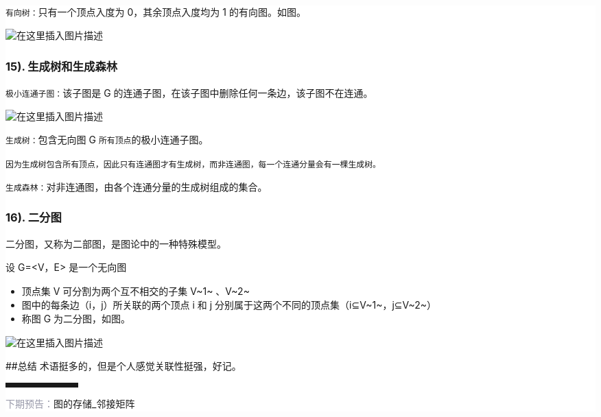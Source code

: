 `有向树：`只有一个顶点入度为 0，其余顶点入度均为 1 的有向图。如图。

![在这里插入图片描述](https://img-blog.csdnimg.cn/41f82a1a3d414c6baa35d8040964463d.png)

### 15). 生成树和生成森林
`极小连通子图：`该子图是 G 的连通子图，在该子图中删除任何一条边，该子图不在连通。

![在这里插入图片描述](https://img-blog.csdnimg.cn/4fd5a781720e44caaa900d5eb276108b.png)
                                                                         
`生成树：`包含无向图 G `所有顶点`的极小连通子图。

`因为生成树包含所有顶点，因此只有连通图才有生成树，而非连通图，每一个连通分量会有一棵生成树。`

`生成森林：`对非连通图，由各个连通分量的生成树组成的集合。

### 16). 二分图
二分图，又称为二部图，是图论中的一种特殊模型。

设 G=<V，E> 是一个无向图
* 顶点集 V 可分割为两个互不相交的子集 V~1~ 、V~2~
* 图中的每条边（i，j）所关联的两个顶点 i 和 j 分别属于这两个不同的顶点集（i⊆V~1~，j⊆V~2~）
* 称图 G 为二分图，如图。

![在这里插入图片描述](https://img-blog.csdnimg.cn/ba8aa59899d840d49fd11a10f9e988b4.png)
                                                                         
##总结
术语挺多的，但是个人感觉关联性挺强，好记。

<hr style=" border:solid; width:100px; height:1px;" color=#000000 size=1">


<font color=#999AAA >下期预告：</font>图的存储_邻接矩阵
